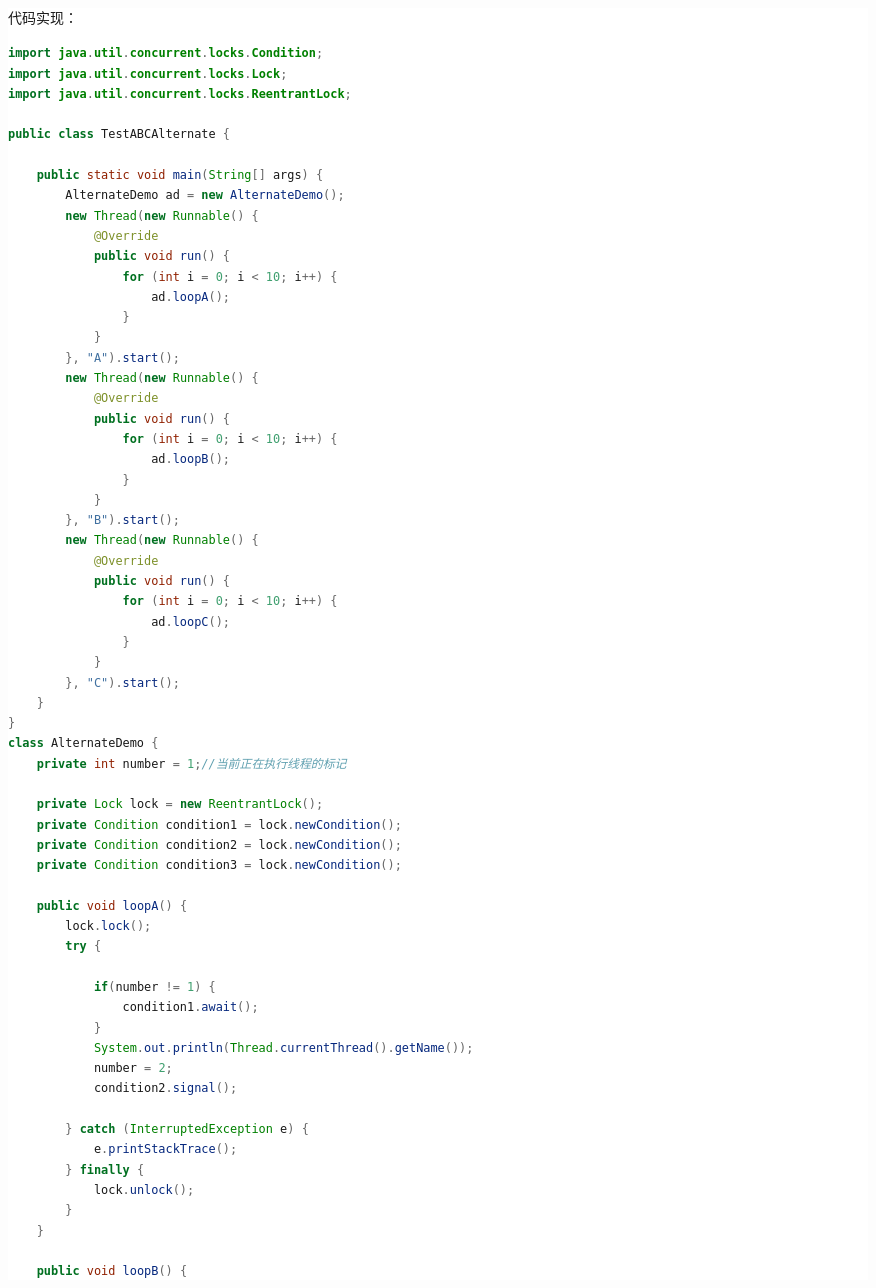 代码实现：

```java
import java.util.concurrent.locks.Condition;
import java.util.concurrent.locks.Lock;
import java.util.concurrent.locks.ReentrantLock;

public class TestABCAlternate {

    public static void main(String[] args) {
        AlternateDemo ad = new AlternateDemo();
        new Thread(new Runnable() {
            @Override
            public void run() {
                for (int i = 0; i < 10; i++) {
                    ad.loopA();
                }
            }
        }, "A").start();
        new Thread(new Runnable() {
            @Override
            public void run() {
                for (int i = 0; i < 10; i++) {
                    ad.loopB();
                }
            }
        }, "B").start();
        new Thread(new Runnable() {
            @Override
            public void run() {
                for (int i = 0; i < 10; i++) {
                    ad.loopC();
                }
            }
        }, "C").start();
    }
}
class AlternateDemo {
    private int number = 1;//当前正在执行线程的标记

    private Lock lock = new ReentrantLock();
    private Condition condition1 = lock.newCondition();
    private Condition condition2 = lock.newCondition();
    private Condition condition3 = lock.newCondition();

    public void loopA() {
        lock.lock();
        try {

            if(number != 1) {
                condition1.await();
            }
            System.out.println(Thread.currentThread().getName());
            number = 2;
            condition2.signal();

        } catch (InterruptedException e) {
            e.printStackTrace();
        } finally {
            lock.unlock();
        }
    }

    public void loopB() {
```